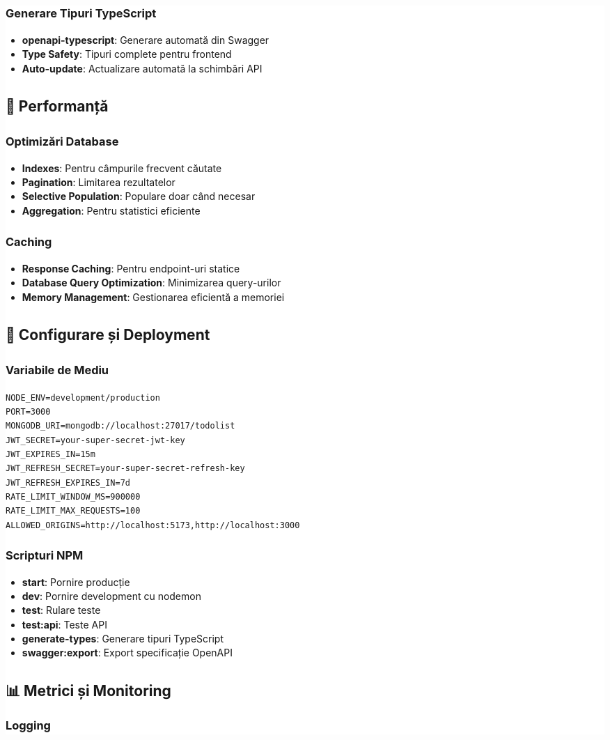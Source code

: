 ### Generare Tipuri TypeScript

- **openapi-typescript**: Generare automată din Swagger
- **Type Safety**: Tipuri complete pentru frontend
- **Auto-update**: Actualizare automată la schimbări API

## 🚀 Performanță

### Optimizări Database

- **Indexes**: Pentru câmpurile frecvent căutate
- **Pagination**: Limitarea rezultatelor
- **Selective Population**: Populare doar când necesar
- **Aggregation**: Pentru statistici eficiente

### Caching

- **Response Caching**: Pentru endpoint-uri statice
- **Database Query Optimization**: Minimizarea query-urilor
- **Memory Management**: Gestionarea eficientă a memoriei

## 🔧 Configurare și Deployment

### Variabile de Mediu

```env
NODE_ENV=development/production
PORT=3000
MONGODB_URI=mongodb://localhost:27017/todolist
JWT_SECRET=your-super-secret-jwt-key
JWT_EXPIRES_IN=15m
JWT_REFRESH_SECRET=your-super-secret-refresh-key
JWT_REFRESH_EXPIRES_IN=7d
RATE_LIMIT_WINDOW_MS=900000
RATE_LIMIT_MAX_REQUESTS=100
ALLOWED_ORIGINS=http://localhost:5173,http://localhost:3000
```

### Scripturi NPM

- **start**: Pornire producție
- **dev**: Pornire development cu nodemon
- **test**: Rulare teste
- **test:api**: Teste API
- **generate-types**: Generare tipuri TypeScript
- **swagger:export**: Export specificație OpenAPI

## 📊 Metrici și Monitoring

### Logging
